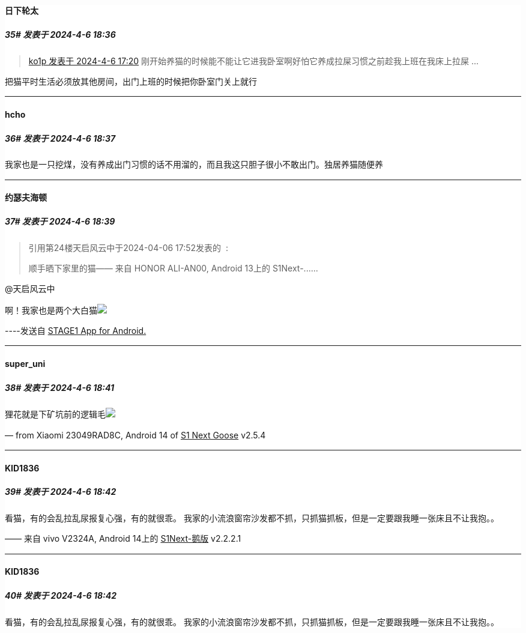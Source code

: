 ####  日下轮太  
##### 35#       发表于 2024-4-6 18:36

<blockquote><a href="httphttps://bbs.saraba1st.com/2b/forum.php?mod=redirect&amp;goto=findpost&amp;pid=64501181&amp;ptid=2178744" target="_blank">ko1p 发表于 2024-4-6 17:20</a>
刚开始养猫的时候能不能让它进我卧室啊好怕它养成拉屎习惯之前趁我上班在我床上拉屎 ...</blockquote>
把猫平时生活必须放其他房间，出门上班的时候把你卧室门关上就行

*****

####  hcho  
##### 36#       发表于 2024-4-6 18:37

我家也是一只挖煤，没有养成出门习惯的话不用溜的，而且我这只胆子很小不敢出门。独居养猫随便养

*****

####  约瑟夫海顿  
##### 37#       发表于 2024-4-6 18:39

<blockquote>引用第24楼天启风云中于2024-04-06 17:52发表的  :

顺手晒下家里的猫—— 来自 HONOR ALI-AN00, Android 13上的 S1Next-......</blockquote>
@天启风云中

啊！我家也是两个大白猫<img src="https://static.saraba1st.com/image/smiley/animal2017/009.png" referrerpolicy="no-referrer">

----发送自 [STAGE1 App for Android.](http://stage1.5j4m.com/?1.37)

*****

####  super_uni  
##### 38#       发表于 2024-4-6 18:41

狸花就是下矿坑前的逻辑毛<img src="https://static.saraba1st.com/image/smiley/face2017/067.png" referrerpolicy="no-referrer">

— from Xiaomi 23049RAD8C, Android 14 of [S1 Next Goose](https://pan.baidu.com/s/1mi43uRm) v2.5.4

*****

####  KID1836  
##### 39#       发表于 2024-4-6 18:42

看猫，有的会乱拉乱尿报复心强，有的就很乖。
我家的小流浪窗帘沙发都不抓，只抓猫抓板，但是一定要跟我睡一张床且不让我抱。。

—— 来自 vivo V2324A, Android 14上的 [S1Next-鹅版](https://github.com/ykrank/S1-Next/releases) v2.2.2.1

*****

####  KID1836  
##### 40#       发表于 2024-4-6 18:42

看猫，有的会乱拉乱尿报复心强，有的就很乖。
我家的小流浪窗帘沙发都不抓，只抓猫抓板，但是一定要跟我睡一张床且不让我抱。。
